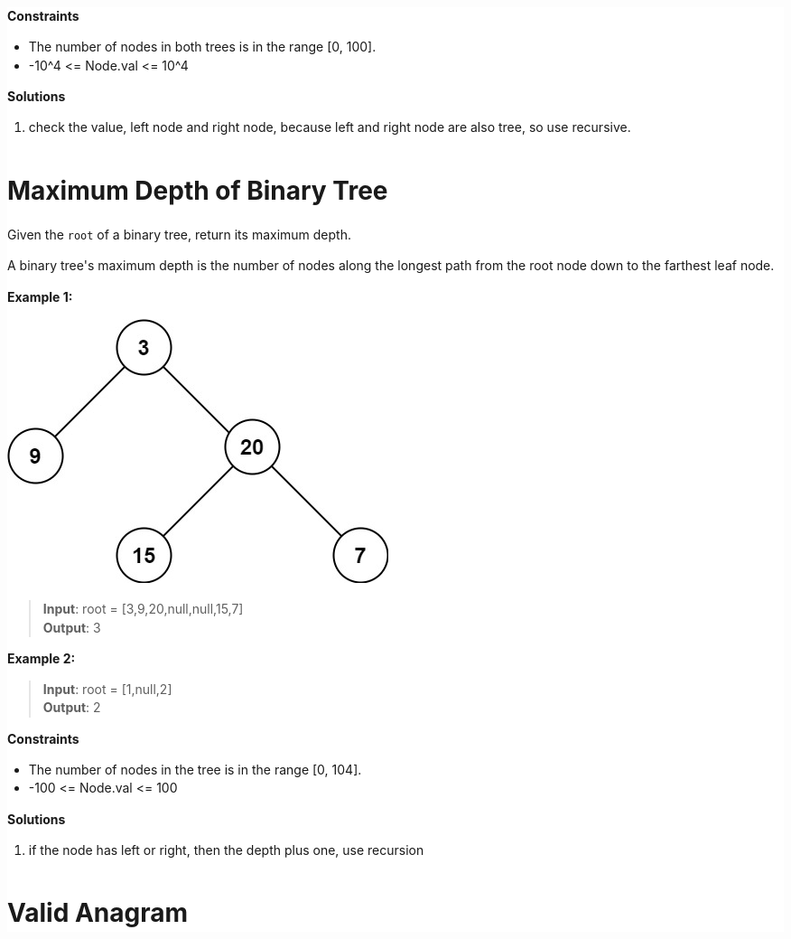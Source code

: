 **Constraints**

- The number of nodes in both trees is in the range [0, 100].
- -10^4 <= Node.val <= 10^4

**Solutions**

1. check the value, left node and right node,  because left and right node are also tree, so use recursive.

# Maximum Depth of Binary Tree

Given the `root` of a binary tree, return its maximum depth.

A binary tree's maximum depth is the number of nodes along the longest path from the root node down to the farthest leaf node.

**Example 1:**

![](/images/tmp-tree.jpg)

> **Input**:  root = [3,9,20,null,null,15,7]  
**Output**: 3

**Example 2:**

> **Input**:  root = [1,null,2]  
**Output**: 2

**Constraints**

- The number of nodes in the tree is in the range [0, 104].
- -100 <= Node.val <= 100

**Solutions**

1. if the node has left or right, then the depth plus one, use recursion

# Valid Anagram
